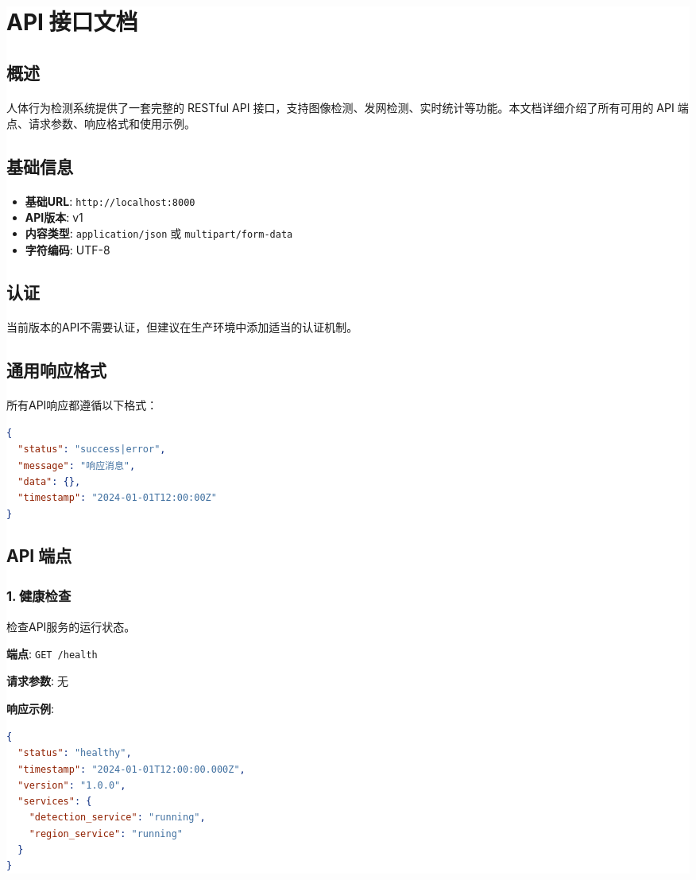 # API 接口文档

## 概述

人体行为检测系统提供了一套完整的 RESTful API 接口，支持图像检测、发网检测、实时统计等功能。本文档详细介绍了所有可用的 API 端点、请求参数、响应格式和使用示例。

## 基础信息

- **基础URL**: `http://localhost:8000`
- **API版本**: v1
- **内容类型**: `application/json` 或 `multipart/form-data`
- **字符编码**: UTF-8

## 认证

当前版本的API不需要认证，但建议在生产环境中添加适当的认证机制。

## 通用响应格式

所有API响应都遵循以下格式：

```json
{
  "status": "success|error",
  "message": "响应消息",
  "data": {},
  "timestamp": "2024-01-01T12:00:00Z"
}
```

## API 端点

### 1. 健康检查

检查API服务的运行状态。

**端点**: `GET /health`

**请求参数**: 无

**响应示例**:
```json
{
  "status": "healthy",
  "timestamp": "2024-01-01T12:00:00.000Z",
  "version": "1.0.0",
  "services": {
    "detection_service": "running",
    "region_service": "running"
  }
}
```
